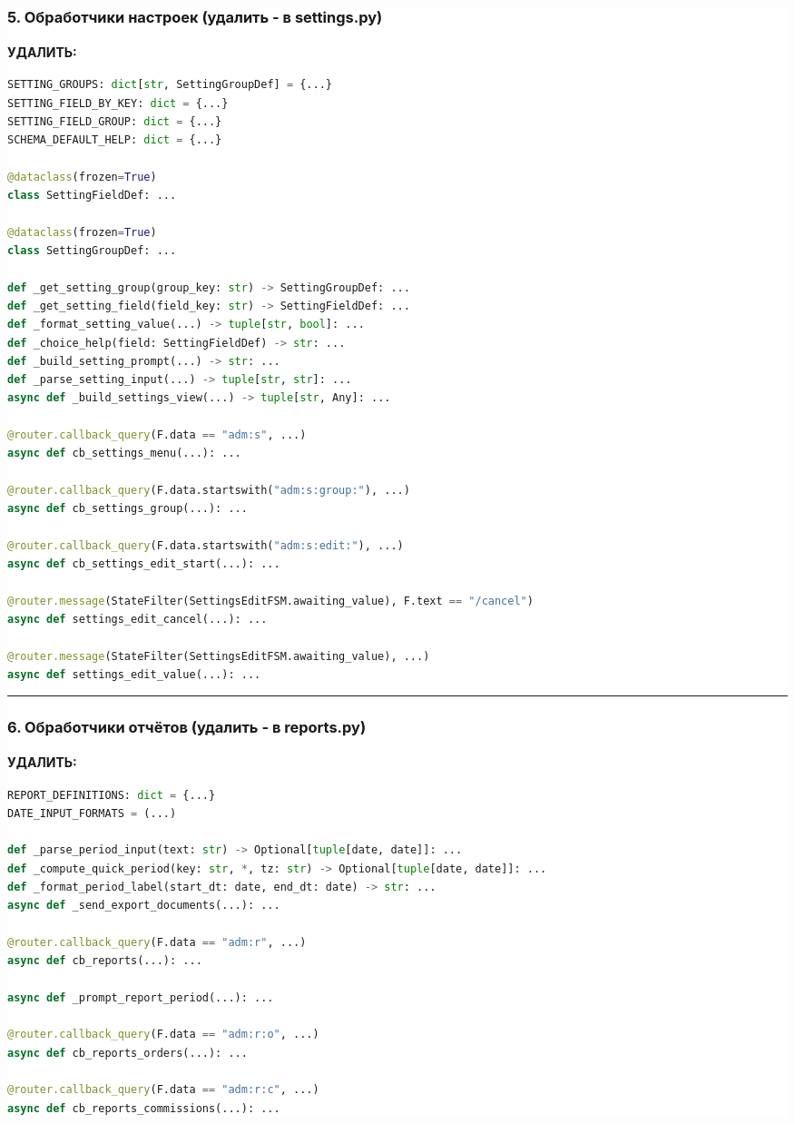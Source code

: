 ### 5. Обработчики настроек (удалить - в settings.py)

**УДАЛИТЬ:**
```python
SETTING_GROUPS: dict[str, SettingGroupDef] = {...}
SETTING_FIELD_BY_KEY: dict = {...}
SETTING_FIELD_GROUP: dict = {...}
SCHEMA_DEFAULT_HELP: dict = {...}

@dataclass(frozen=True)
class SettingFieldDef: ...

@dataclass(frozen=True)
class SettingGroupDef: ...

def _get_setting_group(group_key: str) -> SettingGroupDef: ...
def _get_setting_field(field_key: str) -> SettingFieldDef: ...
def _format_setting_value(...) -> tuple[str, bool]: ...
def _choice_help(field: SettingFieldDef) -> str: ...
def _build_setting_prompt(...) -> str: ...
def _parse_setting_input(...) -> tuple[str, str]: ...
async def _build_settings_view(...) -> tuple[str, Any]: ...

@router.callback_query(F.data == "adm:s", ...)
async def cb_settings_menu(...): ...

@router.callback_query(F.data.startswith("adm:s:group:"), ...)
async def cb_settings_group(...): ...

@router.callback_query(F.data.startswith("adm:s:edit:"), ...)
async def cb_settings_edit_start(...): ...

@router.message(StateFilter(SettingsEditFSM.awaiting_value), F.text == "/cancel")
async def settings_edit_cancel(...): ...

@router.message(StateFilter(SettingsEditFSM.awaiting_value), ...)
async def settings_edit_value(...): ...
```

---

### 6. Обработчики отчётов (удалить - в reports.py)

**УДАЛИТЬ:**
```python
REPORT_DEFINITIONS: dict = {...}
DATE_INPUT_FORMATS = (...)

def _parse_period_input(text: str) -> Optional[tuple[date, date]]: ...
def _compute_quick_period(key: str, *, tz: str) -> Optional[tuple[date, date]]: ...
def _format_period_label(start_dt: date, end_dt: date) -> str: ...
async def _send_export_documents(...): ...

@router.callback_query(F.data == "adm:r", ...)
async def cb_reports(...): ...

async def _prompt_report_period(...): ...

@router.callback_query(F.data == "adm:r:o", ...)
async def cb_reports_orders(...): ...

@router.callback_query(F.data == "adm:r:c", ...)
async def cb_reports_commissions(...): ...

```